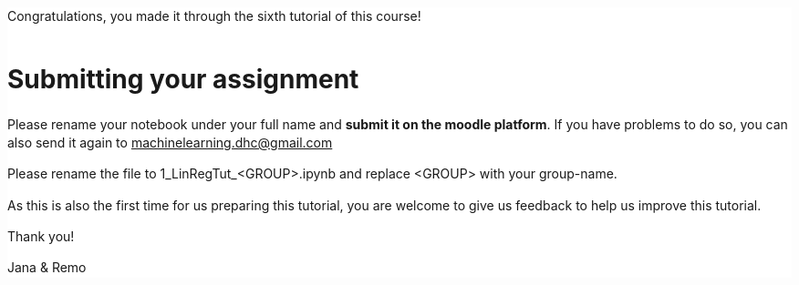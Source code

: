 ```python

```

Congratulations, you made it through the sixth tutorial of this course!

# Submitting your assignment

Please rename your notebook under your full name and **submit it on the moodle platform**. If you have problems to do so, you can also send it again to machinelearning.dhc@gmail.com

Please rename the file to 1_LinRegTut_<GROUP\>.ipynb and replace <GROUP\> with your group-name.

As this is also the first time for us preparing this tutorial, you are welcome to give us feedback to help us improve this tutorial.  

Thank you!  

Jana & Remo

```python

```
